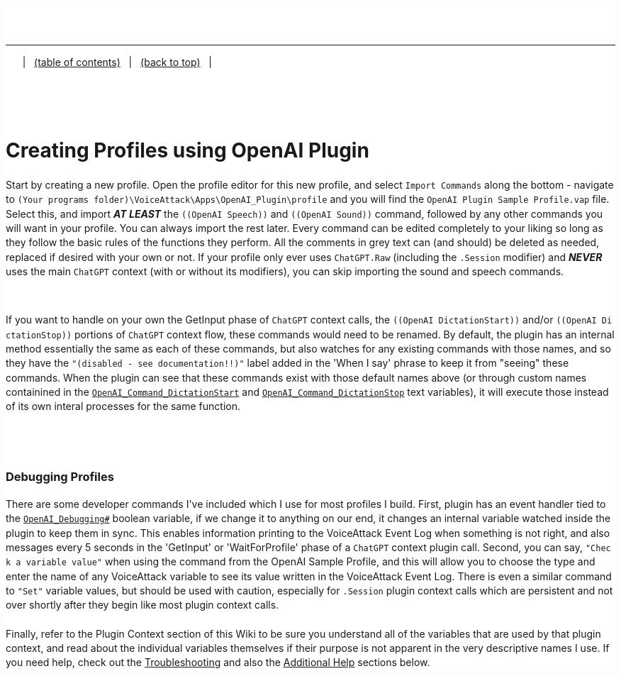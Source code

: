 
<br /><br />


---

 &nbsp; &nbsp; &nbsp; | &nbsp; [(table of contents)](https://github.com/SemlerPDX/OpenAI-VoiceAttack-Plugin/wiki#Table-of-Contents) &nbsp; | &nbsp; [(back to top)](#) &nbsp; |

<br /><br />

# Creating Profiles using OpenAI Plugin

Start by creating a new profile. Open the profile editor for this new profile, and select `Import Commands` along the bottom - navigate to `(Your programs folder)\VoiceAttack\Apps\OpenAI_Plugin\profile` and you will find the `OpenAI Plugin Sample Profile.vap` file. Select this, and import ***AT LEAST*** the `((OpenAI Speech))` and `((OpenAI Sound))` command, followed by any other commands you will want in your profile. You can always import the rest later. Every command can be edited completely to your liking so long as they follow the basic rules of the functions they perform. All the comments in grey text can (and should) be deleted as needed, replaced if desired with your own or not. If your profile only ever uses `ChatGPT.Raw` (including the `.Session` modifier) and ***NEVER*** uses the main `ChatGPT` context (with or without its modifiers), you can skip importing the sound and speech commands.

<br />

If you want to handle on your own the GetInput phase of `ChatGPT` context calls, the `((OpenAI DictationStart))` and/or `((OpenAI DictationStop))` portions of `ChatGPT` context flow, these commands would need to be renamed. By default, the plugin has an internal method essentially the same as each of these commands, but also watches for any existing commands with those names, and so they have the `"(disabled - see documentation!!)"` label added in the 'When I say' phrase to keep it from "seeing" these commands. When the plugin can see that these commands exist with those default names above (or through custom names containined in the <a href="https://github.com/SemlerPDX/OpenAI-VoiceAttack-Plugin/wiki/All-VoiceAttack-Variables#OpenAI_Command_DictationStart">`OpenAI_Command_DictationStart`</a> and <a href="https://github.com/SemlerPDX/OpenAI-VoiceAttack-Plugin/wiki/All-VoiceAttack-Variables#OpenAI_Command_DictationStop">`OpenAI_Command_DictationStop`</a> text variables), it will execute those instead of its own interal processes for the same function.

<br /><br />

### Debugging Profiles

There are some developer commands I've included which I use for most profiles I build. First, plugin has an event handler tied to the <a href="https://github.com/SemlerPDX/OpenAI-VoiceAttack-Plugin/wiki/All-VoiceAttack-Variables#OpenAI_Debugging">`OpenAI_Debugging#`</a> boolean variable, if we change it to anything on our end, it changes an internal variable watched inside the plugin to keep them in sync. This enables information printing to the VoiceAttack Event Log when something is not right, and also messages every 5 seconds in the 'GetInput' or 'WaitForProfile' phase of a `ChatGPT` context plugin call. Second, you can say, `"Check a variable value"` when using the command from the OpenAI Sample Profile, and this will allow you to choose the type and enter the name of any VoiceAttack variable to see its value written in the VoiceAttack Event Log. There is even a similar command to `"Set"` variable values, but should be used with caution, especially for `.Session` plugin context calls which are persistent and not over shortly after they begin like most plugin context calls.
<br /><br />
Finally, refer to the Plugin Context section of this Wiki to be sure you understand all of the variables that are used by that plugin context, and read about the individual variables themselves if their purpose is not apparent in the very descriptive names I use. If you need help, check out the <a href="https://github.com/SemlerPDX/OpenAI-VoiceAttack-Plugin/wiki#Troubleshooting">Troubleshooting</a> and also the <a href="https://github.com/SemlerPDX/OpenAI-VoiceAttack-Plugin/wiki#Additional-Help">Additional Help</a> sections below.
